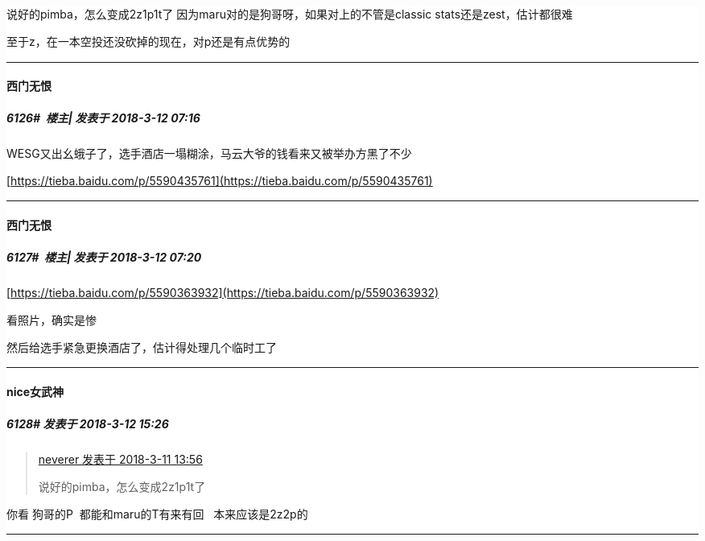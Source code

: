 说好的pimba，怎么变成2z1p1t了</blockquote>
因为maru对的是狗哥呀，如果对上的不管是classic stats还是zest，估计都很难

至于z，在一本空投还没砍掉的现在，对p还是有点优势的







*****

####  西门无恨  
##### 6126#         楼主| 发表于 2018-3-12 07:16




WESG又出幺蛾子了，选手酒店一塌糊涂，马云大爷的钱看来又被举办方黑了不少

[https://tieba.baidu.com/p/5590435761](https://tieba.baidu.com/p/5590435761)







*****

####  西门无恨  
##### 6127#         楼主| 发表于 2018-3-12 07:20



[https://tieba.baidu.com/p/5590363932](https://tieba.baidu.com/p/5590363932)

看照片，确实是惨


然后给选手紧急更换酒店了，估计得处理几个临时工了







*****

####  nice女武神  
##### 6128#       发表于 2018-3-12 15:26



<blockquote><a href="httphttps://bbs.saraba1st.com/2b/forum.php?mod=redirect&amp;goto=findpost&amp;pid=38814863&amp;ptid=1242334" target="_blank">neverer 发表于 2018-3-11 13:56</a>

说好的pimba，怎么变成2z1p1t了</blockquote>
你看 狗哥的P  都能和maru的T有来有回   本来应该是2z2p的 







*****
